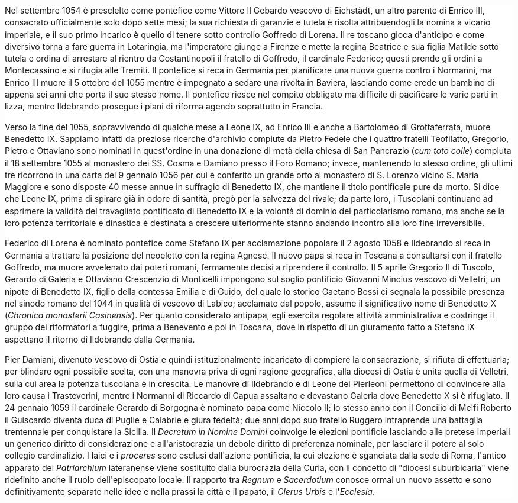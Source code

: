 Nel settembre 1054 è presclelto come pontefice come Vittore II Gebardo vescovo di Eichstädt, un altro parente di Enrico III, consacrato ufficialmente solo dopo sette mesi; la sua richiesta di garanzie e tutela è risolta attribuendogli la nomina a vicario imperiale, e il suo primo incarico è quello di tenere sotto controllo Goffredo di Lorena. Il re toscano gioca d'anticipo e come diversivo torna a fare guerra in Lotaringia, ma l'imperatore giunge a Firenze e mette la regina Beatrice e sua figlia Matilde sotto tutela e ordina di arrestare al rientro da Costantinopoli il fratello di Goffredo, il cardinale Federico; questi prende gli ordini a Montecassino e si rifugia alle Tremiti. Il pontefice si reca in Germania per pianificare una nuova guerra contro i Normanni, ma Enrico III muore il 5 ottobre del 1055 mentre è impegnato a sedare una rivolta in Baviera, lasciando come erede un bambino di appena sei anni che porta il suo stesso nome. Il pontefice riesce nel compito obbligato ma difficile di pacificare le varie parti in lizza, mentre Ildebrando prosegue i piani di riforma agendo soprattutto in Francia.

Verso la fine del 1055, sopravvivendo di qualche mese a Leone IX, ad Enrico III e anche a Bartolomeo di Grottaferrata, muore Benedetto IX. Sappiamo infatti da preziose ricerche d'archivio compiute da Pietro Fedele che i quattro fratelli Teofilatto, Gregorio, Pietro e Ottaviano sono nominati in quest'ordine in una donazione di metà della chiesa di San Pancrazio (*cum toto colle*) compiuta il 18 settembre 1055 al monastero dei SS. Cosma e Damiano presso il Foro Romano; invece, mantenendo lo stesso ordine, gli ultimi tre ricorrono in una carta del 9 gennaio 1056 per cui è conferito un grande orto al monastero di S. Lorenzo vicino S. Maria Maggiore e sono disposte 40 messe annue in suffragio di Benedetto IX, che mantiene il titolo pontificale pure da morto. Si dice che Leone IX, prima di spirare già in odore di santità, pregò per la salvezza del rivale; da parte loro, i Tuscolani continuano ad esprimere la validità del travagliato pontificato di Benedetto IX e la volontà di dominio del particolarismo romano, ma anche se la loro potenza territoriale e dinastica è destinata a crescere ulteriormente stanno andando incontro alla loro fine irreversibile.

Federico di Lorena è nominato pontefice come Stefano IX per acclamazione popolare il 2 agosto 1058 e Ildebrando si reca in Germania a trattare la posizione del neoeletto con la regina Agnese. Il nuovo papa si reca in Toscana a consultarsi con il fratello Goffredo, ma muore avvelenato dai poteri romani, fermamente decisi a riprendere il controllo. Il 5 aprile Gregorio II di Tuscolo, Gerardo di Galeria e Ottaviano Crescenzio di Monticelli impongono sul soglio pontificio Giovanni Mincius vescovo di Velletri, un nipote di Benedetto IX, figlio della contessa Emilia e di Guido, del quale lo storico Gaetano Bossi ci segnala la possibile presenza nel sinodo romano del 1044 in qualità di vescovo di Labico; acclamato dal popolo, assume il significativo nome di Benedetto X (*Chronica monasterii Casinensis*). Per quanto considerato antipapa, egli esercita regolare attività amministrativa e costringe il gruppo dei riformatori a fuggire, prima a Benevento e poi in Toscana, dove in rispetto di un giuramento fatto a Stefano IX aspettano il ritorno di Ildebrando dalla Germania.

Pier Damiani, divenuto vescovo di Ostia e quindi istituzionalmente incaricato di compiere la consacrazione, si rifiuta di effettuarla; per blindare ogni possibile scelta, con una manovra priva di ogni ragione geografica, alla diocesi di Ostia è unita quella di Velletri, sulla cui area la potenza tuscolana è in crescita. Le manovre di Ildebrando e di Leone dei Pierleoni permettono di convincere alla loro causa i Trasteverini, mentre i Normanni di Riccardo di Capua assaltano e devastano Galeria dove Benedetto X si è rifugiato. Il 24 gennaio 1059 il cardinale Gerardo di Borgogna è nominato papa come Niccolo II; lo stesso anno con il Concilio di Melfi Roberto il Guiscardo diventa duca di Puglie e Calabrie e giura fedeltà; due anni dopo suo fratello Ruggero intraprende una battaglia trentennale per conquistare la Sicilia. Il *Decretum in Nomine Domini* coinvolge le elezioni pontificie lasciando alle pretese imperiali un generico diritto di considerazione e all'aristocrazia un debole diritto di preferenza nominale, per lasciare il potere al solo collegio cardinalizio. I laici e i *proceres* sono esclusi dall'azione pontificia, la cui elezione è sganciata dalla sede di Roma, l'antico apparato del *Patriarchium* lateranense viene sostituito dalla burocrazia della Curia, con il concetto di "diocesi suburbicaria" viene ridefinito anche il ruolo dell'episcopato locale. Il rapporto tra *Regnum* e *Sacerdotium* conosce ormai un nuovo assetto e sono definitivamente separate nelle idee e nella prassi la città e il papato, il *Clerus Urbis* e l'*Ecclesia*.

